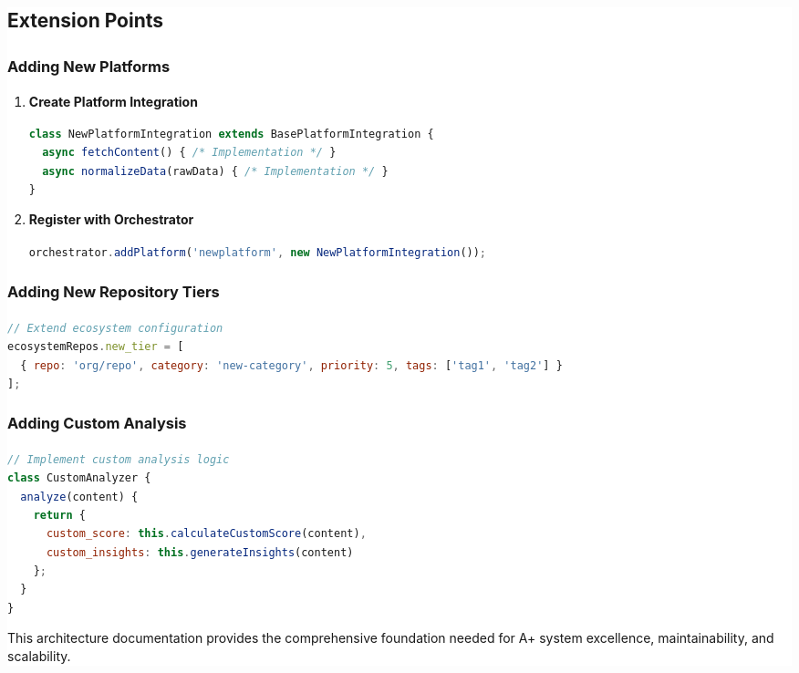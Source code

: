 
## Extension Points

### Adding New Platforms
1. **Create Platform Integration**
   ```javascript
   class NewPlatformIntegration extends BasePlatformIntegration {
     async fetchContent() { /* Implementation */ }
     async normalizeData(rawData) { /* Implementation */ }
   }
   ```

2. **Register with Orchestrator**
   ```javascript
   orchestrator.addPlatform('newplatform', new NewPlatformIntegration());
   ```

### Adding New Repository Tiers
```javascript
// Extend ecosystem configuration
ecosystemRepos.new_tier = [
  { repo: 'org/repo', category: 'new-category', priority: 5, tags: ['tag1', 'tag2'] }
];
```

### Adding Custom Analysis
```javascript
// Implement custom analysis logic
class CustomAnalyzer {
  analyze(content) {
    return {
      custom_score: this.calculateCustomScore(content),
      custom_insights: this.generateInsights(content)
    };
  }
}
```

This architecture documentation provides the comprehensive foundation needed for A+ system excellence, maintainability, and scalability.